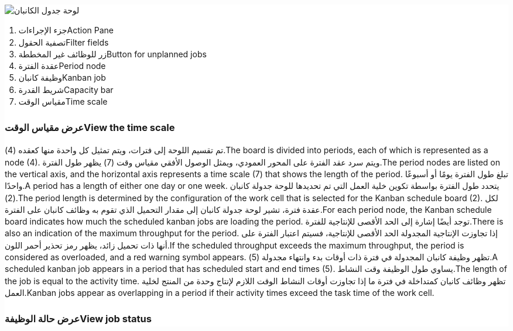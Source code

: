 ![لوحة جدول الكانبان](./media/kanban-schedule-board-1024x554.png)
1.  <span data-ttu-id="fb2b7-126">جزء الإجراءات</span><span class="sxs-lookup"><span data-stu-id="fb2b7-126">Action Pane</span></span>
2.  <span data-ttu-id="fb2b7-127">تصفية الحقول</span><span class="sxs-lookup"><span data-stu-id="fb2b7-127">Filter fields</span></span>
3.  <span data-ttu-id="fb2b7-128">زر للوظائف غير المخططة</span><span class="sxs-lookup"><span data-stu-id="fb2b7-128">Button for unplanned jobs</span></span>
4.  <span data-ttu-id="fb2b7-129">عقدة الفترة</span><span class="sxs-lookup"><span data-stu-id="fb2b7-129">Period node</span></span>
5.  <span data-ttu-id="fb2b7-130">وظيفة كانبان</span><span class="sxs-lookup"><span data-stu-id="fb2b7-130">Kanban job</span></span>
6.  <span data-ttu-id="fb2b7-131">شريط القدرة</span><span class="sxs-lookup"><span data-stu-id="fb2b7-131">Capacity bar</span></span>
7.  <span data-ttu-id="fb2b7-132">مقياس الوقت</span><span class="sxs-lookup"><span data-stu-id="fb2b7-132">Time scale</span></span>

### <a name="view-the-time-scale"></a><span data-ttu-id="fb2b7-133">عرض مقياس الوقت</span><span class="sxs-lookup"><span data-stu-id="fb2b7-133">View the time scale</span></span>

<span data-ttu-id="fb2b7-134">تم تقسيم اللوحة إلى فترات، ويتم تمثيل كل واحدة منها كعقده (4).</span><span class="sxs-lookup"><span data-stu-id="fb2b7-134">The board is divided into periods, each of which is represented as a node (4).</span></span> <span data-ttu-id="fb2b7-135">ويتم سرد عقد الفترة على المحور العمودي، ويمثل الوصول الأفقي مقياس وقت (7) يظهر طول الفترة.</span><span class="sxs-lookup"><span data-stu-id="fb2b7-135">The period nodes are listed on the vertical axis, and the horizontal axis represents a time scale (7) that shows the length of the period.</span></span> <span data-ttu-id="fb2b7-136">تبلغ طول الفترة يومًا أو أسبوعًا واحدًا.</span><span class="sxs-lookup"><span data-stu-id="fb2b7-136">A period has a length of either one day or one week.</span></span> <span data-ttu-id="fb2b7-137">يتحدد طول الفترة بواسطة تكوين خلية العمل التي تم تحديدها للوحة جدولة كانبان (2).</span><span class="sxs-lookup"><span data-stu-id="fb2b7-137">The period length is determined by the configuration of the work cell that is selected for the Kanban schedule board (2).</span></span> <span data-ttu-id="fb2b7-138">لكل عقدة فترة، تشير لوحة جدولة كانبان إلى مقدار التحميل الذي تقوم به وظائف كانبان على الفترة.</span><span class="sxs-lookup"><span data-stu-id="fb2b7-138">For each period node, the Kanban schedule board indicates how much the scheduled kanban jobs are loading the period.</span></span> <span data-ttu-id="fb2b7-139">توجد أيضًا إشارة إلى الحد الأقصى للإنتاجية للفترة.</span><span class="sxs-lookup"><span data-stu-id="fb2b7-139">There is also an indication of the maximum throughput for the period.</span></span> <span data-ttu-id="fb2b7-140">إذا تجاوزت الإنتاجية المجدولة الحد الأقصى للإنتاجية، فسيتم اعتبار الفترة على أنها ذات تحميل زائد، يظهر رمز تحذير أحمر اللون.</span><span class="sxs-lookup"><span data-stu-id="fb2b7-140">If the scheduled throughput exceeds the maximum throughput, the period is considered as overloaded, and a red warning symbol appears.</span></span> <span data-ttu-id="fb2b7-141">تظهر وظيفة كانبان المجدولة في فترة ذات أوقات بدء وانتهاء مجدولة (5).</span><span class="sxs-lookup"><span data-stu-id="fb2b7-141">A scheduled kanban job appears in a period that has scheduled start and end times (5).</span></span> <span data-ttu-id="fb2b7-142">يساوي طول الوظيفة وقت النشاط.</span><span class="sxs-lookup"><span data-stu-id="fb2b7-142">The length of the job is equal to the activity time.</span></span> <span data-ttu-id="fb2b7-143">تظهر وظائف كانبان كمتداخلة في فترة ما إذا تجاوزت أوقات النشاط الوقت اللازم لإنتاج وحدة من المنتج لخلية العمل.</span><span class="sxs-lookup"><span data-stu-id="fb2b7-143">Kanban jobs appear as overlapping in a period if their activity times exceed the task time of the work cell.</span></span>

### <a name="view-job-status"></a><span data-ttu-id="fb2b7-144">عرض حالة الوظيفة</span><span class="sxs-lookup"><span data-stu-id="fb2b7-144">View job status</span></span>
